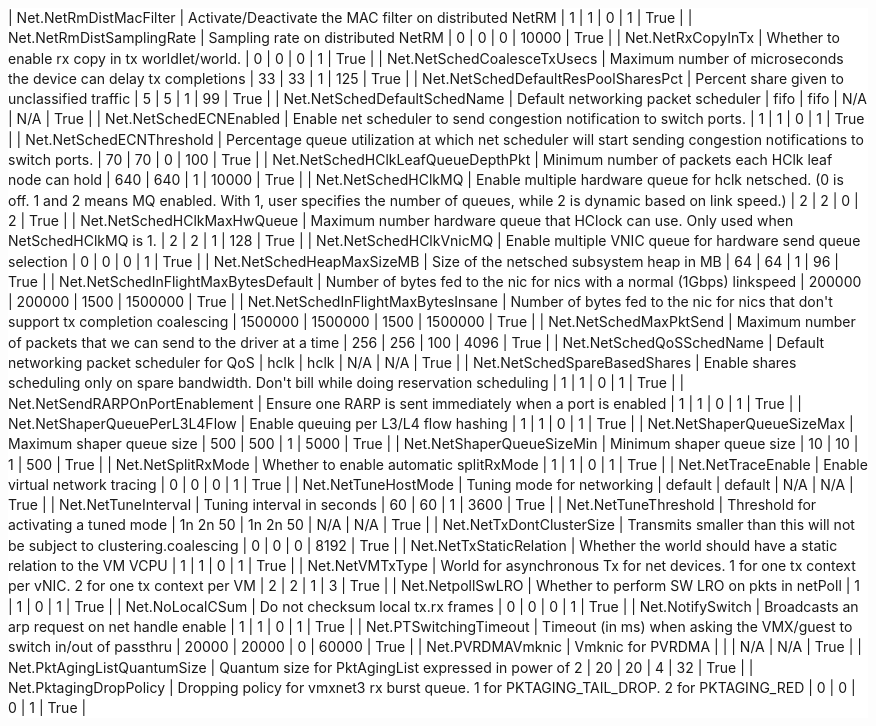 | Net.NetRmDistMacFilter | Activate/Deactivate the MAC filter on distributed NetRM | 1 | 1 | 0 | 1 | True |
| Net.NetRmDistSamplingRate | Sampling rate on distributed NetRM | 0 | 0 | 0 | 10000 | True |
| Net.NetRxCopyInTx | Whether to enable rx copy in tx worldlet/world. | 0 | 0 | 0 | 1 | True |
| Net.NetSchedCoalesceTxUsecs | Maximum number of microseconds the device can delay tx completions | 33 | 33 | 1 | 125 | True |
| Net.NetSchedDefaultResPoolSharesPct | Percent share given to unclassified traffic | 5 | 5 | 1 | 99 | True |
| Net.NetSchedDefaultSchedName | Default networking packet scheduler | fifo | fifo | N/A | N/A | True |
| Net.NetSchedECNEnabled | Enable net scheduler to send congestion notification to switch ports. | 1 | 1 | 0 | 1 | True |
| Net.NetSchedECNThreshold | Percentage queue utilization at which net scheduler will start sending congestion notifications to switch ports. | 70 | 70 | 0 | 100 | True |
| Net.NetSchedHClkLeafQueueDepthPkt | Minimum number of packets each HClk leaf node can hold | 640 | 640 | 1 | 10000 | True |
| Net.NetSchedHClkMQ | Enable multiple hardware queue for hclk netsched. (0 is off. 1 and 2 means MQ enabled. With 1, user specifies the number of queues, while 2 is dynamic based on link speed.) | 2 | 2 | 0 | 2 | True |
| Net.NetSchedHClkMaxHwQueue | Maximum number hardware queue that HClock can use. Only used when NetSchedHClkMQ is 1. | 2 | 2 | 1 | 128 | True |
| Net.NetSchedHClkVnicMQ | Enable multiple VNIC queue for hardware send queue selection | 0 | 0 | 0 | 1 | True |
| Net.NetSchedHeapMaxSizeMB | Size of the netsched subsystem heap in MB | 64 | 64 | 1 | 96 | True |
| Net.NetSchedInFlightMaxBytesDefault | Number of bytes fed to the nic for nics with a normal (1Gbps) linkspeed | 200000 | 200000 | 1500 | 1500000 | True |
| Net.NetSchedInFlightMaxBytesInsane | Number of bytes fed to the nic for nics that don't support tx completion coalescing | 1500000 | 1500000 | 1500 | 1500000 | True |
| Net.NetSchedMaxPktSend | Maximum number of packets that we can send to the driver at a time | 256 | 256 | 100 | 4096 | True |
| Net.NetSchedQoSSchedName | Default networking packet scheduler for QoS | hclk | hclk | N/A | N/A | True |
| Net.NetSchedSpareBasedShares | Enable shares scheduling only on spare bandwidth. Don't bill while doing reservation scheduling | 1 | 1 | 0 | 1 | True |
| Net.NetSendRARPOnPortEnablement | Ensure one RARP is sent immediately when a port is enabled | 1 | 1 | 0 | 1 | True |
| Net.NetShaperQueuePerL3L4Flow | Enable queuing per L3/L4 flow hashing | 1 | 1 | 0 | 1 | True |
| Net.NetShaperQueueSizeMax | Maximum shaper queue size | 500 | 500 | 1 | 5000 | True |
| Net.NetShaperQueueSizeMin | Minimum shaper queue size | 10 | 10 | 1 | 500 | True |
| Net.NetSplitRxMode | Whether to enable automatic splitRxMode | 1 | 1 | 0 | 1 | True |
| Net.NetTraceEnable | Enable virtual network tracing | 0 | 0 | 0 | 1 | True |
| Net.NetTuneHostMode | Tuning mode for networking | default | default | N/A | N/A | True |
| Net.NetTuneInterval | Tuning interval in seconds | 60 | 60 | 1 | 3600 | True |
| Net.NetTuneThreshold | Threshold for activating a tuned mode | 1n 2n 50 | 1n 2n 50 | N/A | N/A | True |
| Net.NetTxDontClusterSize | Transmits smaller than this will not be subject to clustering.coalescing | 0 | 0 | 0 | 8192 | True |
| Net.NetTxStaticRelation | Whether the world should have a static relation to the VM VCPU | 1 | 1 | 0 | 1 | True |
| Net.NetVMTxType | World for asynchronous Tx for net devices. 1 for one tx context per vNIC. 2 for one tx context per VM | 2 | 2 | 1 | 3 | True |
| Net.NetpollSwLRO | Whether to perform SW LRO on pkts in netPoll | 1 | 1 | 0 | 1 | True |
| Net.NoLocalCSum | Do not checksum local tx.rx frames | 0 | 0 | 0 | 1 | True |
| Net.NotifySwitch | Broadcasts an arp request on net handle enable | 1 | 1 | 0 | 1 | True |
| Net.PTSwitchingTimeout | Timeout (in ms) when asking the VMX/guest to switch in/out of passthru | 20000 | 20000 | 0 | 60000 | True |
| Net.PVRDMAVmknic | Vmknic for PVRDMA |  |  | N/A | N/A | True |
| Net.PktAgingListQuantumSize | Quantum size for PktAgingList expressed in power of 2 | 20 | 20 | 4 | 32 | True |
| Net.PktagingDropPolicy | Dropping policy for vmxnet3 rx burst queue. 1 for PKTAGING_TAIL_DROP. 2 for PKTAGING_RED | 0 | 0 | 0 | 1 | True |